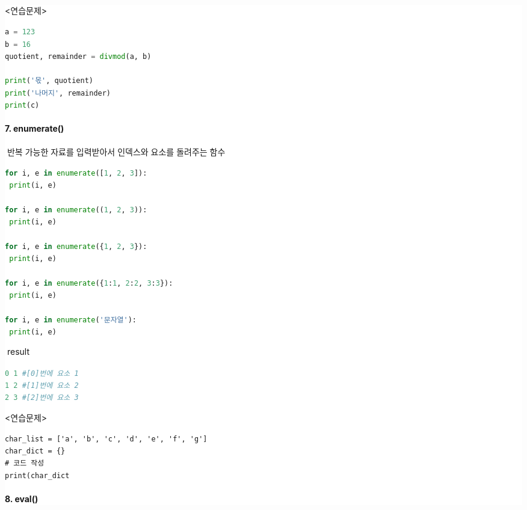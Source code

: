 <연습문제>

```python
a = 123
b = 16
quotient, remainder = divmod(a, b)

print('몫', quotient)
print('나머지', remainder)
print(c)
```



#### 7. enumerate()

​	반복 가능한 자료를 입력받아서 인덱스와 요소를 돌려주는 함수

```python
for i, e in enumerate([1, 2, 3]):
 print(i, e)

for i, e in enumerate((1, 2, 3)):
 print(i, e)

for i, e in enumerate({1, 2, 3}):
 print(i, e)

for i, e in enumerate({1:1, 2:2, 3:3}):
 print(i, e)

for i, e in enumerate('문자열'):
 print(i, e)
```

​	result

```python
0 1 #[0]번에 요소 1
1 2 #[1]번에 요소 2
2 3 #[2]번에 요소 3
```





<연습문제>

```
char_list = ['a', 'b', 'c', 'd', 'e', 'f', 'g']
char_dict = {}
# 코드 작성
print(char_dict
```





#### 8. eval()
